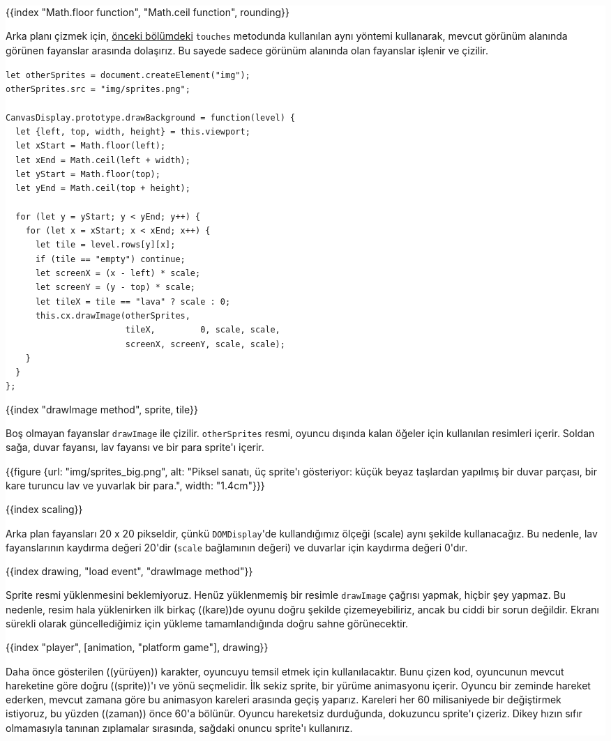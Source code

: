 {{index "Math.floor function", "Math.ceil function", rounding}}

Arka planı çizmek için, [önceki bölümdeki](game#touches) `touches` metodunda kullanılan aynı yöntemi kullanarak, mevcut görünüm alanında görünen fayanslar arasında dolaşırız. Bu sayede sadece görünüm alanında olan fayanslar işlenir ve çizilir.

```{sandbox: "game", includeCode: true}
let otherSprites = document.createElement("img");
otherSprites.src = "img/sprites.png";

CanvasDisplay.prototype.drawBackground = function(level) {
  let {left, top, width, height} = this.viewport;
  let xStart = Math.floor(left);
  let xEnd = Math.ceil(left + width);
  let yStart = Math.floor(top);
  let yEnd = Math.ceil(top + height);

  for (let y = yStart; y < yEnd; y++) {
    for (let x = xStart; x < xEnd; x++) {
      let tile = level.rows[y][x];
      if (tile == "empty") continue;
      let screenX = (x - left) * scale;
      let screenY = (y - top) * scale;
      let tileX = tile == "lava" ? scale : 0;
      this.cx.drawImage(otherSprites,
                        tileX,         0, scale, scale,
                        screenX, screenY, scale, scale);
    }
  }
};
```

{{index "drawImage method", sprite, tile}}

Boş olmayan fayanslar `drawImage` ile çizilir. `otherSprites` resmi, oyuncu dışında kalan öğeler için kullanılan resimleri içerir. Soldan sağa, duvar fayansı, lav fayansı ve bir para sprite'ı içerir.

{{figure {url: "img/sprites_big.png", alt: "Piksel sanatı, üç sprite'ı gösteriyor: küçük beyaz taşlardan yapılmış bir duvar parçası, bir kare turuncu lav ve yuvarlak bir para.", width: "1.4cm"}}}

{{index scaling}}

Arka plan fayansları 20 x 20 pikseldir, çünkü `DOMDisplay`'de kullandığımız ölçeği (scale) aynı şekilde kullanacağız. Bu nedenle, lav fayanslarının kaydırma değeri 20'dir (`scale` bağlamının değeri) ve duvarlar için kaydırma değeri 0'dır.

{{index drawing, "load event", "drawImage method"}}

Sprite resmi yüklenmesini beklemiyoruz. Henüz yüklenmemiş bir resimle `drawImage` çağrısı yapmak, hiçbir şey yapmaz. Bu nedenle, resim hala yüklenirken ilk birkaç ((kare))de oyunu doğru şekilde çizemeyebiliriz, ancak bu ciddi bir sorun değildir. Ekranı sürekli olarak güncellediğimiz için yükleme tamamlandığında doğru sahne görünecektir.

{{index "player", [animation, "platform game"], drawing}}

Daha önce gösterilen ((yürüyen)) karakter, oyuncuyu temsil etmek için kullanılacaktır. Bunu çizen kod, oyuncunun mevcut hareketine göre doğru ((sprite))'ı ve yönü seçmelidir. İlk sekiz sprite, bir yürüme animasyonu içerir. Oyuncu bir zeminde hareket ederken, mevcut zamana göre bu animasyon kareleri arasında geçiş yaparız. Kareleri her 60 milisaniyede bir değiştirmek istiyoruz, bu yüzden ((zaman)) önce 60'a bölünür. Oyuncu hareketsiz durduğunda, dokuzuncu sprite'ı çizeriz. Dikey hızın sıfır olmamasıyla tanınan zıplamalar sırasında, sağdaki onuncu sprite'ı kullanırız.
